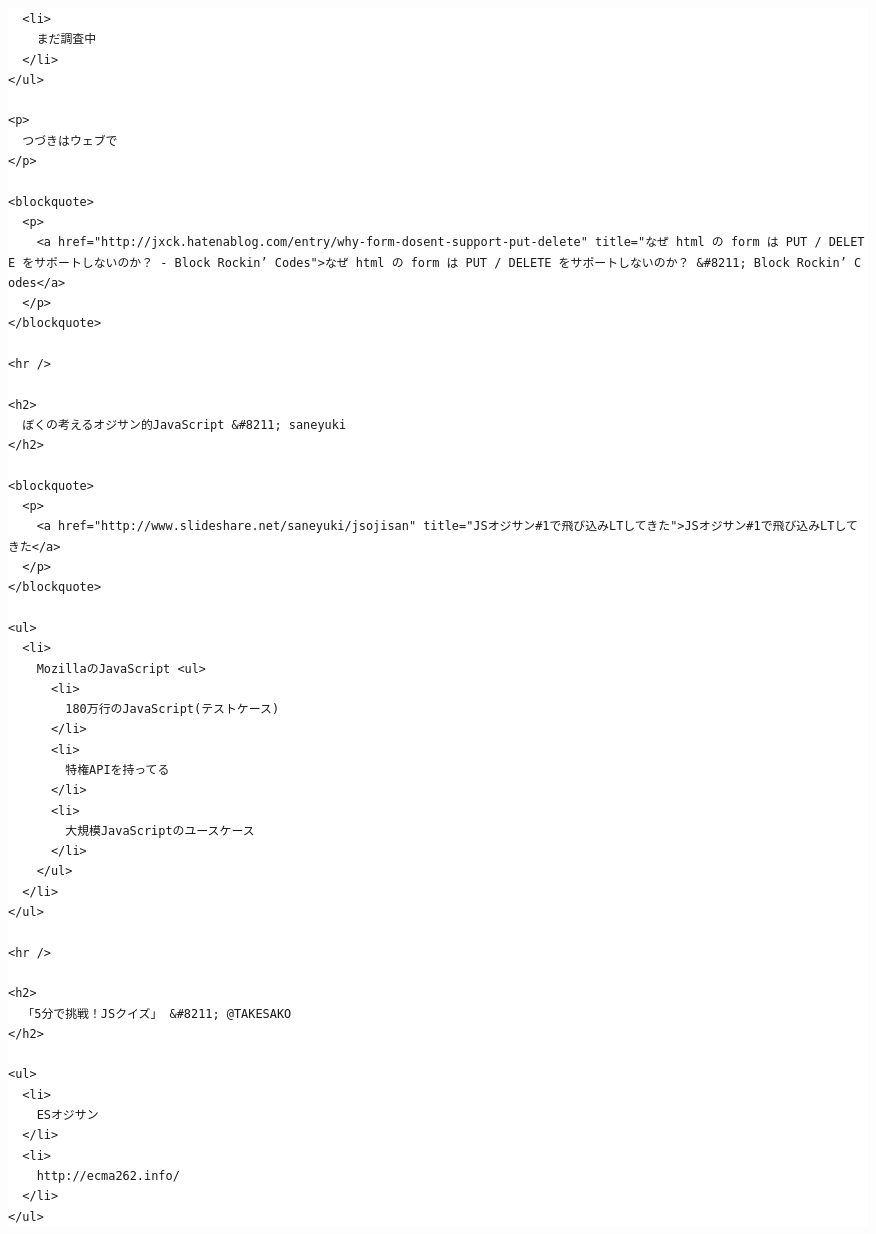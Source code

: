       <li>
        まだ調査中
      </li>
    </ul>
    
    <p>
      つづきはウェブで
    </p>
    
    <blockquote>
      <p>
        <a href="http://jxck.hatenablog.com/entry/why-form-dosent-support-put-delete" title="なぜ html の form は PUT / DELETE をサポートしないのか？ - Block Rockin’ Codes">なぜ html の form は PUT / DELETE をサポートしないのか？ &#8211; Block Rockin’ Codes</a>
      </p>
    </blockquote>
    
    <hr />
    
    <h2>
      ぼくの考えるオジサン的JavaScript &#8211; saneyuki
    </h2>
    
    <blockquote>
      <p>
        <a href="http://www.slideshare.net/saneyuki/jsojisan" title="JSオジサン#1で飛び込みLTしてきた">JSオジサン#1で飛び込みLTしてきた</a>
      </p>
    </blockquote>
    
    <ul>
      <li>
        MozillaのJavaScript <ul>
          <li>
            180万行のJavaScript(テストケース)
          </li>
          <li>
            特権APIを持ってる
          </li>
          <li>
            大規模JavaScriptのユースケース
          </li>
        </ul>
      </li>
    </ul>
    
    <hr />
    
    <h2>
      「5分で挑戦！JSクイズ」 &#8211; @TAKESAKO
    </h2>
    
    <ul>
      <li>
        ESオジサン
      </li>
      <li>
        http://ecma262.info/
      </li>
    </ul>
    